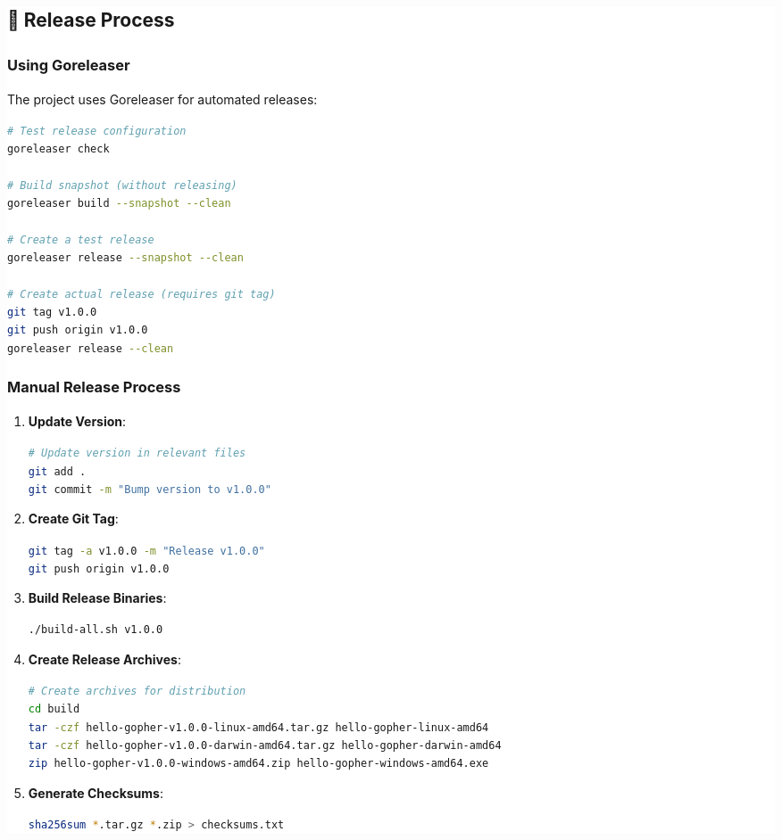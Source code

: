 ## 🚢 Release Process

### Using Goreleaser

The project uses Goreleaser for automated releases:

```bash
# Test release configuration
goreleaser check

# Build snapshot (without releasing)
goreleaser build --snapshot --clean

# Create a test release
goreleaser release --snapshot --clean

# Create actual release (requires git tag)
git tag v1.0.0
git push origin v1.0.0
goreleaser release --clean
```

### Manual Release Process

1. **Update Version**:
   ```bash
   # Update version in relevant files
   git add .
   git commit -m "Bump version to v1.0.0"
   ```

2. **Create Git Tag**:
   ```bash
   git tag -a v1.0.0 -m "Release v1.0.0"
   git push origin v1.0.0
   ```

3. **Build Release Binaries**:
   ```bash
   ./build-all.sh v1.0.0
   ```

4. **Create Release Archives**:
   ```bash
   # Create archives for distribution
   cd build
   tar -czf hello-gopher-v1.0.0-linux-amd64.tar.gz hello-gopher-linux-amd64
   tar -czf hello-gopher-v1.0.0-darwin-amd64.tar.gz hello-gopher-darwin-amd64
   zip hello-gopher-v1.0.0-windows-amd64.zip hello-gopher-windows-amd64.exe
   ```

5. **Generate Checksums**:
   ```bash
   sha256sum *.tar.gz *.zip > checksums.txt
   ```
